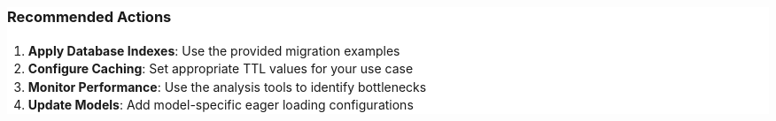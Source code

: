 ### Recommended Actions
1. **Apply Database Indexes**: Use the provided migration examples
2. **Configure Caching**: Set appropriate TTL values for your use case
3. **Monitor Performance**: Use the analysis tools to identify bottlenecks
4. **Update Models**: Add model-specific eager loading configurations
